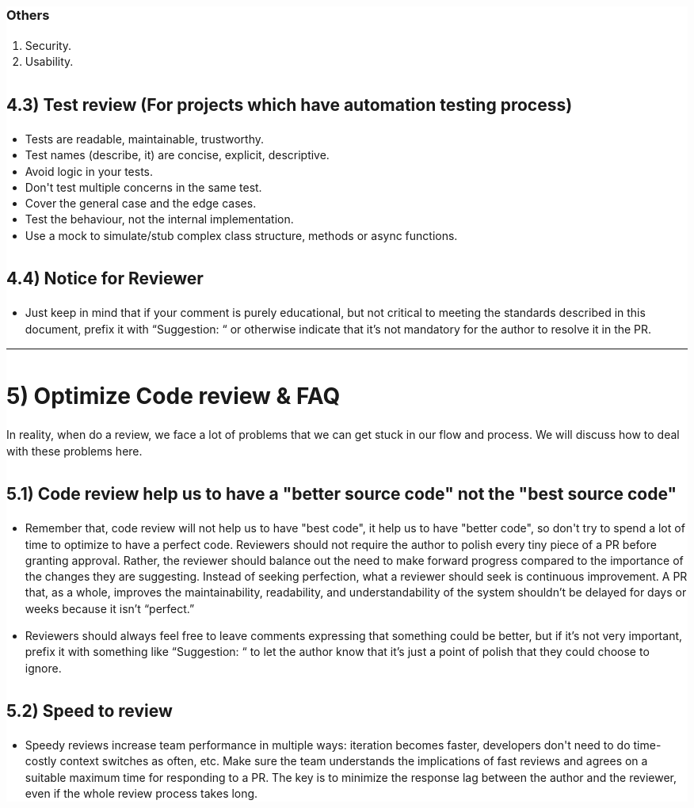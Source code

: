 ### Others

1. Security.
2. Usability.

## 4.3) Test review (For projects which have automation testing process)

- Tests are readable, maintainable, trustworthy.
- Test names (describe, it) are concise, explicit, descriptive.
- Avoid logic in your tests.
- Don't test multiple concerns in the same test.
- Cover the general case and the edge cases.
- Test the behaviour, not the internal implementation.
- Use a mock to simulate/stub complex class structure, methods or async functions.

## 4.4) Notice for Reviewer

- Just keep in mind that if your comment is purely educational, but not critical to meeting the standards described in this document, prefix it with “Suggestion: “ or otherwise indicate that it’s not mandatory for the author to resolve it in the PR.


----------------------------------


# 5) Optimize Code review & FAQ

In reality, when do a review, we face a lot of problems that we can get stuck in our flow and process. We will discuss how to deal with these problems here.

## 5.1) Code review help us to have a "better source code" not the "best source code"

- Remember that, code review will not help us to have "best code", it help us to have "better code", so don't try to spend a lot of time to optimize to have a perfect code. Reviewers should not require the author to polish every tiny piece of a PR before granting approval. Rather, the reviewer should balance out the need to make forward progress compared to the importance of the changes they are suggesting. Instead of seeking perfection, what a reviewer should seek is continuous improvement. A PR that, as a whole, improves the maintainability, readability, and understandability of the system shouldn’t be delayed for days or weeks because it isn’t “perfect.”

- Reviewers should always feel free to leave comments expressing that something could be better, but if it’s not very important, prefix it with something like “Suggestion: “ to let the author know that it’s just a point of polish that they could choose to ignore.

## 5.2) Speed to review

- Speedy reviews increase team performance in multiple ways: iteration becomes faster, developers don't need to do time-costly context switches as often, etc. Make sure the team understands the implications of fast reviews and agrees on a suitable maximum time for responding to a PR. The key is to minimize the response lag between the author and the reviewer, even if the whole review process takes long.
